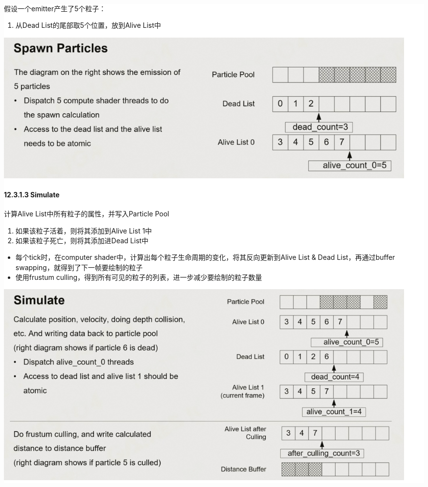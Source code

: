假设一个emitter产生了5个粒子：

1. 从Dead List的尾部取5个位置，放到Alive List中

<img src="AssetMarkdown/image-20230731153823555.png" alt="image-20230731153823555" style="zoom:80%;" />

#### 12.3.1.3	Simulate

计算Alive List中所有粒子的属性，并写入Particle Pool

1. 如果该粒子活着，则将其添加到Alive List 1中
2. 如果该粒子死亡，则将其添加进Dead List中

- 每个tick时，在computer shader中，计算出每个粒子生命周期的变化，将其反向更新到Alive List & Dead List，再通过buffer swapping，就得到了下一帧要绘制的粒子
- 使用frustum culling，得到所有可见的粒子的列表，进一步减少要绘制的粒子数量

<img src="AssetMarkdown/image-20230731153952906.png" alt="image-20230731153952906" style="zoom:80%;" />
